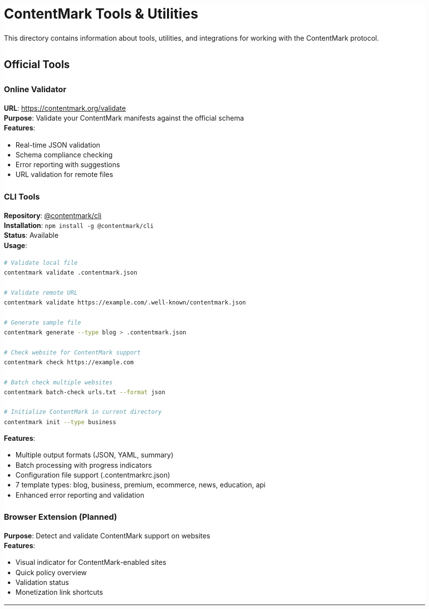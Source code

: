 # ContentMark Tools & Utilities

This directory contains information about tools, utilities, and integrations for working with the ContentMark protocol.

## Official Tools

### Online Validator
**URL**: https://contentmark.org/validate  
**Purpose**: Validate your ContentMark manifests against the official schema  
**Features**:
- Real-time JSON validation
- Schema compliance checking
- Error reporting with suggestions
- URL validation for remote files

### CLI Tools
**Repository**: [@contentmark/cli](https://github.com/contentmark/cli)  
**Installation**: `npm install -g @contentmark/cli`  
**Status**: Available  
**Usage**:
```bash
# Validate local file
contentmark validate .contentmark.json

# Validate remote URL
contentmark validate https://example.com/.well-known/contentmark.json

# Generate sample file
contentmark generate --type blog > .contentmark.json

# Check website for ContentMark support
contentmark check https://example.com

# Batch check multiple websites
contentmark batch-check urls.txt --format json

# Initialize ContentMark in current directory
contentmark init --type business
```

**Features**:
- Multiple output formats (JSON, YAML, summary)
- Batch processing with progress indicators
- Configuration file support (.contentmarkrc.json)
- 7 template types: blog, business, premium, ecommerce, news, education, api
- Enhanced error reporting and validation

### Browser Extension (Planned)
**Purpose**: Detect and validate ContentMark support on websites  
**Features**:
- Visual indicator for ContentMark-enabled sites
- Quick policy overview
- Validation status
- Monetization link shortcuts

---